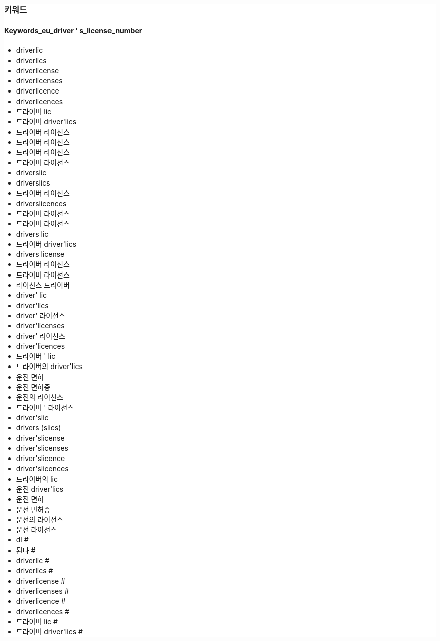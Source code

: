 ### <a name="keywords"></a>키워드


#### <a name="keywords_eu_drivers_license_number"></a>Keywords_eu_driver ' s_license_number

- driverlic
- driverlics
- driverlicense
- driverlicenses
- driverlicence
- driverlicences
- 드라이버 lic
- 드라이버 driver'lics
- 드라이버 라이선스
- 드라이버 라이선스
- 드라이버 라이선스
- 드라이버 라이선스
- driverslic
- driverslics
- 드라이버 라이선스
- driverslicences
- 드라이버 라이선스
- 드라이버 라이선스
- drivers lic
- 드라이버 driver'lics
- drivers license
- 드라이버 라이선스
- 드라이버 라이선스
- 라이선스 드라이버
- driver' lic
- driver'lics
- driver' 라이선스
- driver'licenses
- driver' 라이선스
- driver'licences
- 드라이버 ' lic
- 드라이버의 driver'lics
- 운전 면허
- 운전 면허증
- 운전의 라이선스
- 드라이버 ' 라이선스
- driver'slic
- drivers (slics)
- driver'slicense
- driver'slicenses
- driver'slicence
- driver'slicences
- 드라이버의 lic
- 운전 driver'lics
- 운전 면허
- 운전 면허증
- 운전의 라이선스
- 운전 라이선스
- dl #
- 된다 #
- driverlic #
- driverlics #
- driverlicense #
- driverlicenses #
- driverlicence #
- driverlicences #
- 드라이버 lic #
- 드라이버 driver'lics #